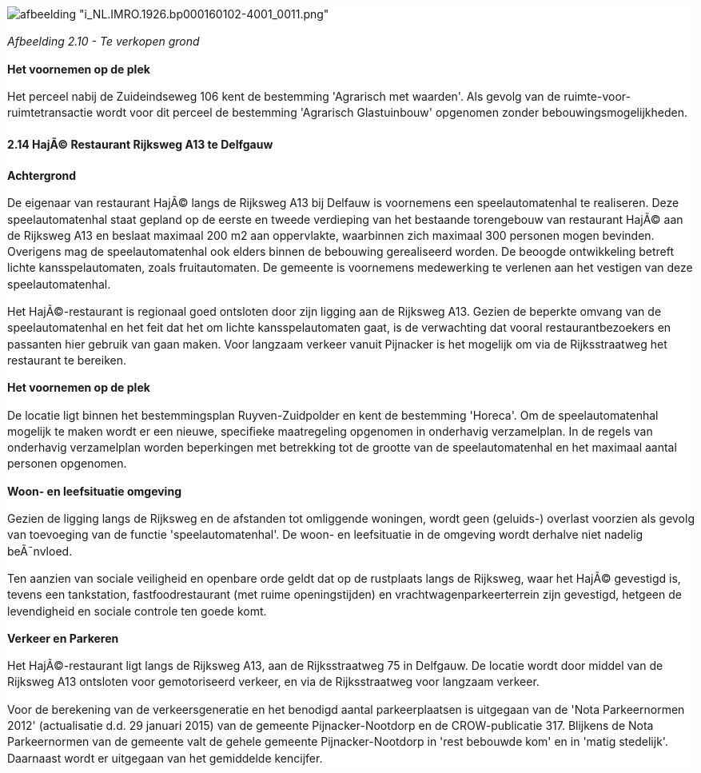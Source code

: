 ![afbeelding "i_NL.IMRO.1926.bp000160102-4001_0011.png"](i_NL.IMRO.1926.bp000160102-4001_0011.png)

*Afbeelding 2\.10 \- Te verkopen grond*

**Het voornemen op de plek**

Het perceel nabij de Zuideindseweg 106 kent de bestemming 'Agrarisch met waarden'. Als gevolg van de ruimte\-voor\-ruimtetransactie wordt voor dit perceel de bestemming 'Agrarisch Glastuinbouw' opgenomen zonder bebouwingsmogelijkheden.

#### 2\.14 HajÃ© Restaurant Rijksweg A13 te Delfgauw

**Achtergrond**

De eigenaar van restaurant HajÃ© langs de Rijksweg A13 bij Delfauw is voornemens een speelautomatenhal te realiseren. Deze speelautomatenhal staat gepland op de eerste en tweede verdieping van het bestaande torengebouw van restaurant HajÃ© aan de Rijksweg A13 en beslaat maximaal 200 m2 aan oppervlakte, waarbinnen zich maximaal 300 personen mogen bevinden. Overigens mag de speelautomatenhal ook elders binnen de bebouwing gerealiseerd worden. De beoogde ontwikkeling betreft lichte kansspelautomaten, zoals fruitautomaten. De gemeente is voornemens medewerking te verlenen aan het vestigen van deze speelautomatenhal.

Het HajÃ©\-restaurant is regionaal goed ontsloten door zijn ligging aan de Rijksweg A13\. Gezien de beperkte omvang van de speelautomatenhal en het feit dat het om lichte kansspelautomaten gaat, is de verwachting dat vooral restaurantbezoekers en passanten hier gebruik van gaan maken. Voor langzaam verkeer vanuit Pijnacker is het mogelijk om via de Rijksstraatweg het restaurant te bereiken.

**Het voornemen op de plek**

De locatie ligt binnen het bestemmingsplan Ruyven\-Zuidpolder en kent de bestemming 'Horeca'. Om de speelautomatenhal mogelijk te maken wordt er een nieuwe, specifieke maatregeling opgenomen in onderhavig verzamelplan. In de regels van onderhavig verzamelplan worden beperkingen met betrekking tot de grootte van de speelautomatenhal en het maximaal aantal personen opgenomen.

**Woon\- en leefsituatie omgeving**

Gezien de ligging langs de Rijksweg en de afstanden tot omliggende woningen, wordt geen (geluids\-) overlast voorzien als gevolg van toevoeging van de functie 'speelautomatenhal'. De woon\- en leefsituatie in de omgeving wordt derhalve niet nadelig beÃ¯nvloed.

Ten aanzien van sociale veiligheid en openbare orde geldt dat op de rustplaats langs de Rijksweg, waar het HajÃ© gevestigd is, tevens een tankstation, fastfoodrestaurant (met ruime openingstijden) en vrachtwagenparkeerterrein zijn gevestigd, hetgeen de levendigheid en sociale controle ten goede komt.

**Verkeer en Parkeren**

Het HajÃ©\-restaurant ligt langs de Rijksweg A13, aan de Rijksstraatweg 75 in Delfgauw. De locatie wordt door middel van de Rijksweg A13 ontsloten voor gemotoriseerd verkeer, en via de Rijksstraatweg voor langzaam verkeer.

Voor de berekening van de verkeersgeneratie en het benodigd aantal parkeerplaatsen is uitgegaan van de 'Nota Parkeernormen 2012' (actualisatie d.d. 29 januari 2015\) van de gemeente Pijnacker\-Nootdorp en de CROW\-publicatie 317\. Blijkens de Nota Parkeernormen van de gemeente valt de gehele gemeente Pijnacker\-Nootdorp in 'rest bebouwde kom' en in 'matig stedelijk'. Daarnaast wordt er uitgegaan van het gemiddelde kencijfer.
